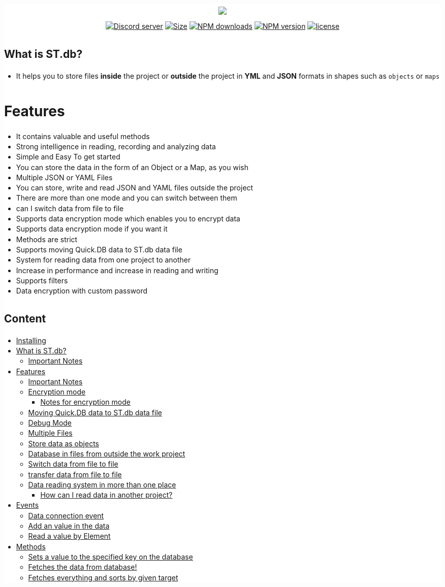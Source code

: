 

<div  align="center">
<p>
<img style="margin-bottom:-6px" src="https://i.imgur.com/kndmTo4.png"/>
<a href="https://www.npmjs.com/package/st.db/" alt="st.db" /></a>
</p>
<p>
 <a href="https://dsc.gg/shuruhatik"><img src="https://img.shields.io/discord/766364402763956254?color=5865F2&label=ST%20Studio&logo=discord&logoColor=FFFFFF" alt="Discord server" /></a> <a href="https://www.npmjs.com/package/st.db"> <img src="https://badgen.net/npm/node/st.db" alt="Size" /></a> <a href="https://www.npmjs.com/package/st.db"><img src="https://img.shields.io/npm/dt/st.db.svg?maxAge=3600" alt="NPM downloads" /></a> <a href="https://www.npmjs.com/package/st.db"><img src="https://img.shields.io/npm/v/st.db.svg?maxAge=3600?color=5865F2" alt="NPM version" /></a> <a href="https://www.npmjs.com/package/st.db"><img src="https://img.shields.io/npm/l/st.db" alt="license" /></a>
</p>
</div>

## What is ST.db?
- It helps you to store files __inside__ the project or __outside__ the project in **YML** and **JSON** formats in shapes such as `objects` or `maps`

# Features
- It contains valuable and useful methods
- Strong intelligence in reading, recording and analyzing data
- Simple and Easy To get started
- You can store the data in the form of an Object or a Map, as you wish
- Multiple JSON or YAML Files
- You can store, write and read JSON and YAML files outside the project
- There are more than one mode and you can switch between them
- can I switch data from file to file
- Supports data encryption mode which enables you to encrypt data
- Supports data encryption mode if you want it
- Methods are strict
- Supports moving Quick.DB data to ST.db data file
- System for reading data from one project to another
- Increase in performance and increase in reading and writing
- Supports filters
- Data encryption with custom password

## Content
- [Installing](#installation)
- [What is ST.db?](#what-is-stdb)
   - [Important Notes](#important-notes)
- [Features](#features)
  - [Important Notes](#important-notes)
  - [Encryption mode](#how-do-i-turn-on-data-encryption-mode)
     - [Notes for encryption mode](#notes-for-encryption-mode)
  - [Moving Quick.DB data to ST.db data file](#moving-quickdb-data-to-stdb-data-file)
  - [Debug Mode](#debug-mode)
  - [Multiple Files](#multiple-files)
  - [Store data as objects](#store-data-as-objects)
  - [Database in files from outside the work project](#database-in-files-from-outside-the-work-project)
  - [Switch data from file to file](#how-can-i-switch-data-from-file-to-file-)
  - [transfer data from file to file](#how-to-transfer-data-from-file-to-file-)
  - [Data reading system in more than one place](#data-reading-system-in-more-than-one-place)
    - [How can I read data in another project?](#how-can-i-read-data-in-another-project)
 - [Events](#events)
    - [Data connection event](#data-connection-event)
    - [Add an value in the data](#add-an-value-in-the-data)
    - [Read a value by Element](#read-a-value-by-element)
 - [Methods](#sets-a-value-to-the-specified-key-on-the-database)
    - [Sets a value to the specified key on the database](#sets-a-value-to-the-specified-key-on-the-database)
    - [Fetches the data from database!](#fetches-the-data-from-database)
    - [Fetches everything and sorts by given target](#fetches-everything-and-sorts-by-given-target)